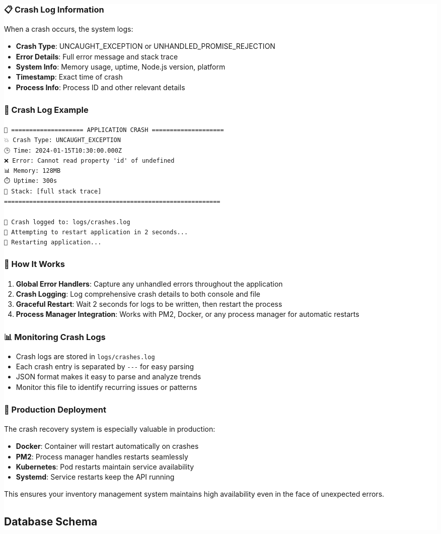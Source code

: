 ### 📋 Crash Log Information

When a crash occurs, the system logs:
- **Crash Type**: UNCAUGHT_EXCEPTION or UNHANDLED_PROMISE_REJECTION
- **Error Details**: Full error message and stack trace
- **System Info**: Memory usage, uptime, Node.js version, platform
- **Timestamp**: Exact time of crash
- **Process Info**: Process ID and other relevant details

### 📁 Crash Log Example

```
🚨 ==================== APPLICATION CRASH ====================
💥 Crash Type: UNCAUGHT_EXCEPTION
🕒 Time: 2024-01-15T10:30:00.000Z
❌ Error: Cannot read property 'id' of undefined
📊 Memory: 128MB
⏱️ Uptime: 300s
📍 Stack: [full stack trace]
============================================================

📝 Crash logged to: logs/crashes.log
🔄 Attempting to restart application in 2 seconds...
🚀 Restarting application...
```

### 🔧 How It Works

1. **Global Error Handlers**: Capture any unhandled errors throughout the application
2. **Crash Logging**: Log comprehensive crash details to both console and file
3. **Graceful Restart**: Wait 2 seconds for logs to be written, then restart the process
4. **Process Manager Integration**: Works with PM2, Docker, or any process manager for automatic restarts

### 📊 Monitoring Crash Logs

- Crash logs are stored in `logs/crashes.log`
- Each crash entry is separated by `---` for easy parsing
- JSON format makes it easy to parse and analyze trends
- Monitor this file to identify recurring issues or patterns

### 🚀 Production Deployment

The crash recovery system is especially valuable in production:
- **Docker**: Container will restart automatically on crashes
- **PM2**: Process manager handles restarts seamlessly  
- **Kubernetes**: Pod restarts maintain service availability
- **Systemd**: Service restarts keep the API running

This ensures your inventory management system maintains high availability even in the face of unexpected errors.

## Database Schema
